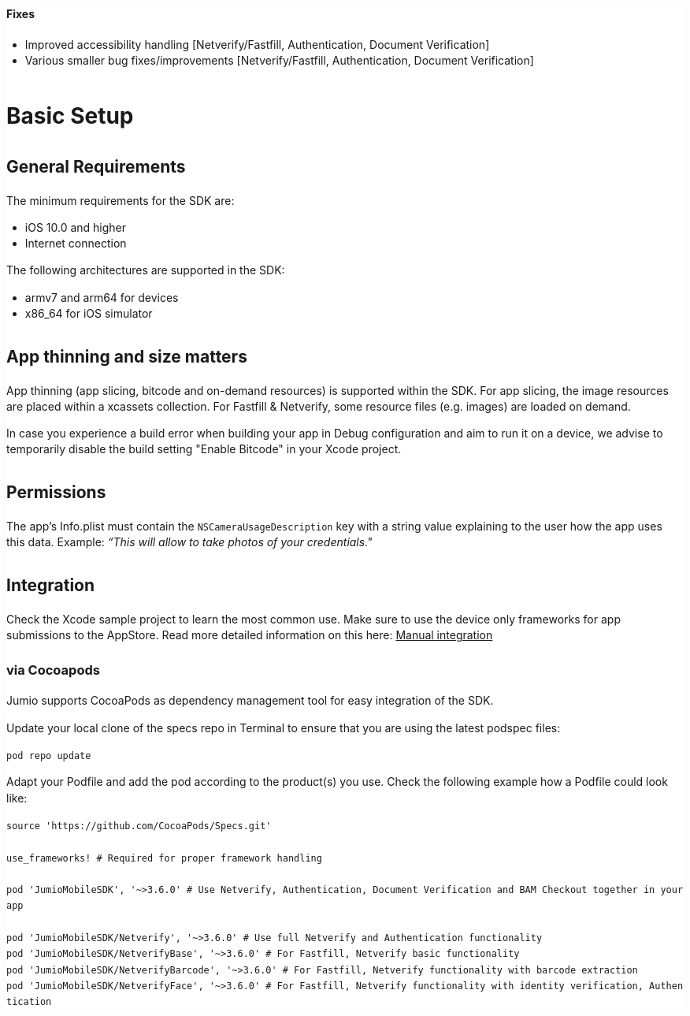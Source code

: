 #### Fixes
* Improved accessibility handling [Netverify/Fastfill, Authentication, Document Verification]
* Various smaller bug fixes/improvements [Netverify/Fastfill, Authentication, Document Verification]

# Basic Setup

## General Requirements
The minimum requirements for the SDK are:
- iOS 10.0 and higher
- Internet connection

The following architectures are supported in the SDK:
- armv7 and arm64 for devices
- x86_64 for iOS simulator

## App thinning and size matters
App thinning (app slicing, bitcode and on-demand resources) is supported within the SDK. For app slicing, the image resources are placed within a xcassets collection. For Fastfill & Netverify, some resource files (e.g. images) are loaded on demand.

In case you experience a build error when building your app in Debug configuration and aim to run it on a device, we advise to temporarily disable the build setting "Enable Bitcode" in your Xcode project.

## Permissions
The app’s Info.plist must contain the `NSCameraUsageDescription` key with a string value explaining to the user how the app uses this data. Example: *“This will allow <your-app-name> to take photos of your credentials."*

## Integration
Check the Xcode sample project to learn the most common use. Make sure to use the device only frameworks for app submissions to the AppStore. Read more detailed information on this here: [Manual integration](/README.md#manually)

### via Cocoapods
Jumio supports CocoaPods as dependency management tool for easy integration of the SDK.


Update your local clone of the specs repo in Terminal to ensure that you are using the latest podspec files:
```
pod repo update
```

Adapt your Podfile and add the pod according to the product(s) you use. Check the following example how a Podfile could look like:
```
source 'https://github.com/CocoaPods/Specs.git'

use_frameworks! # Required for proper framework handling

pod 'JumioMobileSDK', '~>3.6.0' # Use Netverify, Authentication, Document Verification and BAM Checkout together in your app

pod 'JumioMobileSDK/Netverify', '~>3.6.0' # Use full Netverify and Authentication functionality
pod 'JumioMobileSDK/NetverifyBase', '~>3.6.0' # For Fastfill, Netverify basic functionality
pod 'JumioMobileSDK/NetverifyBarcode', '~>3.6.0' # For Fastfill, Netverify functionality with barcode extraction
pod 'JumioMobileSDK/NetverifyFace', '~>3.6.0' # For Fastfill, Netverify functionality with identity verification, Authentication

```